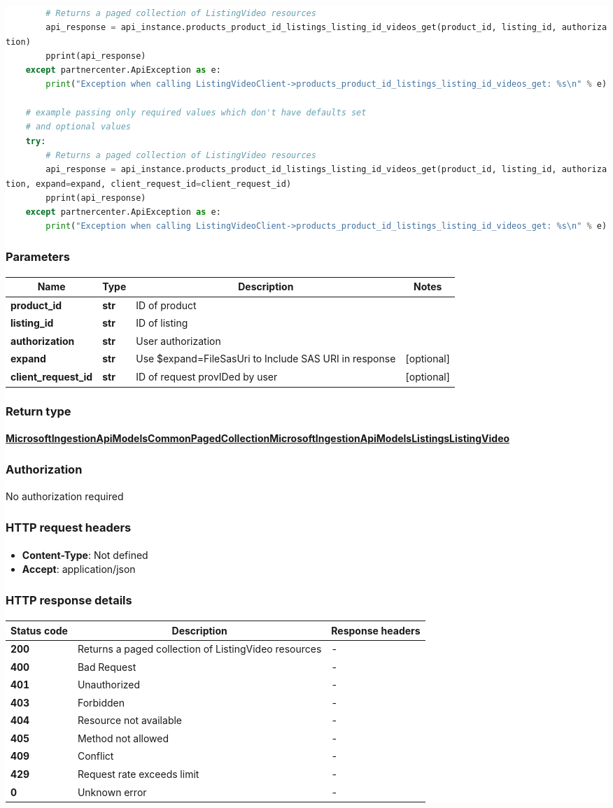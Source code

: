 ```python
        # Returns a paged collection of ListingVideo resources
        api_response = api_instance.products_product_id_listings_listing_id_videos_get(product_id, listing_id, authorization)
        pprint(api_response)
    except partnercenter.ApiException as e:
        print("Exception when calling ListingVideoClient->products_product_id_listings_listing_id_videos_get: %s\n" % e)

    # example passing only required values which don't have defaults set
    # and optional values
    try:
        # Returns a paged collection of ListingVideo resources
        api_response = api_instance.products_product_id_listings_listing_id_videos_get(product_id, listing_id, authorization, expand=expand, client_request_id=client_request_id)
        pprint(api_response)
    except partnercenter.ApiException as e:
        print("Exception when calling ListingVideoClient->products_product_id_listings_listing_id_videos_get: %s\n" % e)
```


### Parameters

Name | Type | Description  | Notes
------------- | ------------- | ------------- | -------------
 **product_id** | **str**| ID of product |
 **listing_id** | **str**| ID of listing |
 **authorization** | **str**| User authorization |
 **expand** | **str**| Use $expand&#x3D;FileSasUri to Include SAS URI in response | [optional]
 **client_request_id** | **str**| ID of request provIDed by user | [optional]

### Return type

[**MicrosoftIngestionApiModelsCommonPagedCollectionMicrosoftIngestionApiModelsListingsListingVideo**](MicrosoftIngestionApiModelsCommonPagedCollectionMicrosoftIngestionApiModelsListingsListingVideo.md)

### Authorization

No authorization required

### HTTP request headers

 - **Content-Type**: Not defined
 - **Accept**: application/json


### HTTP response details

| Status code | Description | Response headers |
|-------------|-------------|------------------|
**200** | Returns a paged collection of ListingVideo resources |  -  |
**400** | Bad Request |  -  |
**401** | Unauthorized |  -  |
**403** | Forbidden |  -  |
**404** | Resource not available |  -  |
**405** | Method not allowed |  -  |
**409** | Conflict |  -  |
**429** | Request rate exceeds limit |  -  |
**0** | Unknown error |  -  |
